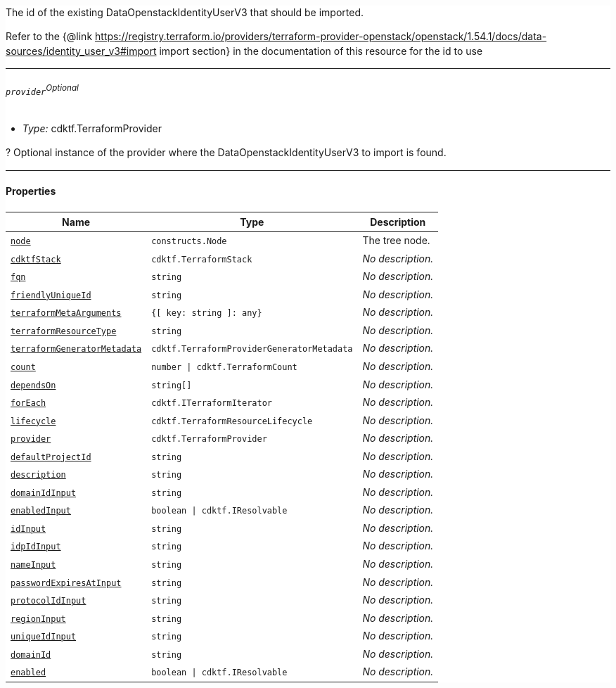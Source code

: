 The id of the existing DataOpenstackIdentityUserV3 that should be imported.

Refer to the {@link https://registry.terraform.io/providers/terraform-provider-openstack/openstack/1.54.1/docs/data-sources/identity_user_v3#import import section} in the documentation of this resource for the id to use

---

###### `provider`<sup>Optional</sup> <a name="provider" id="@ithings/cdktf-provider-openstack.dataOpenstackIdentityUserV3.DataOpenstackIdentityUserV3.generateConfigForImport.parameter.provider"></a>

- *Type:* cdktf.TerraformProvider

? Optional instance of the provider where the DataOpenstackIdentityUserV3 to import is found.

---

#### Properties <a name="Properties" id="Properties"></a>

| **Name** | **Type** | **Description** |
| --- | --- | --- |
| <code><a href="#@ithings/cdktf-provider-openstack.dataOpenstackIdentityUserV3.DataOpenstackIdentityUserV3.property.node">node</a></code> | <code>constructs.Node</code> | The tree node. |
| <code><a href="#@ithings/cdktf-provider-openstack.dataOpenstackIdentityUserV3.DataOpenstackIdentityUserV3.property.cdktfStack">cdktfStack</a></code> | <code>cdktf.TerraformStack</code> | *No description.* |
| <code><a href="#@ithings/cdktf-provider-openstack.dataOpenstackIdentityUserV3.DataOpenstackIdentityUserV3.property.fqn">fqn</a></code> | <code>string</code> | *No description.* |
| <code><a href="#@ithings/cdktf-provider-openstack.dataOpenstackIdentityUserV3.DataOpenstackIdentityUserV3.property.friendlyUniqueId">friendlyUniqueId</a></code> | <code>string</code> | *No description.* |
| <code><a href="#@ithings/cdktf-provider-openstack.dataOpenstackIdentityUserV3.DataOpenstackIdentityUserV3.property.terraformMetaArguments">terraformMetaArguments</a></code> | <code>{[ key: string ]: any}</code> | *No description.* |
| <code><a href="#@ithings/cdktf-provider-openstack.dataOpenstackIdentityUserV3.DataOpenstackIdentityUserV3.property.terraformResourceType">terraformResourceType</a></code> | <code>string</code> | *No description.* |
| <code><a href="#@ithings/cdktf-provider-openstack.dataOpenstackIdentityUserV3.DataOpenstackIdentityUserV3.property.terraformGeneratorMetadata">terraformGeneratorMetadata</a></code> | <code>cdktf.TerraformProviderGeneratorMetadata</code> | *No description.* |
| <code><a href="#@ithings/cdktf-provider-openstack.dataOpenstackIdentityUserV3.DataOpenstackIdentityUserV3.property.count">count</a></code> | <code>number \| cdktf.TerraformCount</code> | *No description.* |
| <code><a href="#@ithings/cdktf-provider-openstack.dataOpenstackIdentityUserV3.DataOpenstackIdentityUserV3.property.dependsOn">dependsOn</a></code> | <code>string[]</code> | *No description.* |
| <code><a href="#@ithings/cdktf-provider-openstack.dataOpenstackIdentityUserV3.DataOpenstackIdentityUserV3.property.forEach">forEach</a></code> | <code>cdktf.ITerraformIterator</code> | *No description.* |
| <code><a href="#@ithings/cdktf-provider-openstack.dataOpenstackIdentityUserV3.DataOpenstackIdentityUserV3.property.lifecycle">lifecycle</a></code> | <code>cdktf.TerraformResourceLifecycle</code> | *No description.* |
| <code><a href="#@ithings/cdktf-provider-openstack.dataOpenstackIdentityUserV3.DataOpenstackIdentityUserV3.property.provider">provider</a></code> | <code>cdktf.TerraformProvider</code> | *No description.* |
| <code><a href="#@ithings/cdktf-provider-openstack.dataOpenstackIdentityUserV3.DataOpenstackIdentityUserV3.property.defaultProjectId">defaultProjectId</a></code> | <code>string</code> | *No description.* |
| <code><a href="#@ithings/cdktf-provider-openstack.dataOpenstackIdentityUserV3.DataOpenstackIdentityUserV3.property.description">description</a></code> | <code>string</code> | *No description.* |
| <code><a href="#@ithings/cdktf-provider-openstack.dataOpenstackIdentityUserV3.DataOpenstackIdentityUserV3.property.domainIdInput">domainIdInput</a></code> | <code>string</code> | *No description.* |
| <code><a href="#@ithings/cdktf-provider-openstack.dataOpenstackIdentityUserV3.DataOpenstackIdentityUserV3.property.enabledInput">enabledInput</a></code> | <code>boolean \| cdktf.IResolvable</code> | *No description.* |
| <code><a href="#@ithings/cdktf-provider-openstack.dataOpenstackIdentityUserV3.DataOpenstackIdentityUserV3.property.idInput">idInput</a></code> | <code>string</code> | *No description.* |
| <code><a href="#@ithings/cdktf-provider-openstack.dataOpenstackIdentityUserV3.DataOpenstackIdentityUserV3.property.idpIdInput">idpIdInput</a></code> | <code>string</code> | *No description.* |
| <code><a href="#@ithings/cdktf-provider-openstack.dataOpenstackIdentityUserV3.DataOpenstackIdentityUserV3.property.nameInput">nameInput</a></code> | <code>string</code> | *No description.* |
| <code><a href="#@ithings/cdktf-provider-openstack.dataOpenstackIdentityUserV3.DataOpenstackIdentityUserV3.property.passwordExpiresAtInput">passwordExpiresAtInput</a></code> | <code>string</code> | *No description.* |
| <code><a href="#@ithings/cdktf-provider-openstack.dataOpenstackIdentityUserV3.DataOpenstackIdentityUserV3.property.protocolIdInput">protocolIdInput</a></code> | <code>string</code> | *No description.* |
| <code><a href="#@ithings/cdktf-provider-openstack.dataOpenstackIdentityUserV3.DataOpenstackIdentityUserV3.property.regionInput">regionInput</a></code> | <code>string</code> | *No description.* |
| <code><a href="#@ithings/cdktf-provider-openstack.dataOpenstackIdentityUserV3.DataOpenstackIdentityUserV3.property.uniqueIdInput">uniqueIdInput</a></code> | <code>string</code> | *No description.* |
| <code><a href="#@ithings/cdktf-provider-openstack.dataOpenstackIdentityUserV3.DataOpenstackIdentityUserV3.property.domainId">domainId</a></code> | <code>string</code> | *No description.* |
| <code><a href="#@ithings/cdktf-provider-openstack.dataOpenstackIdentityUserV3.DataOpenstackIdentityUserV3.property.enabled">enabled</a></code> | <code>boolean \| cdktf.IResolvable</code> | *No description.* |